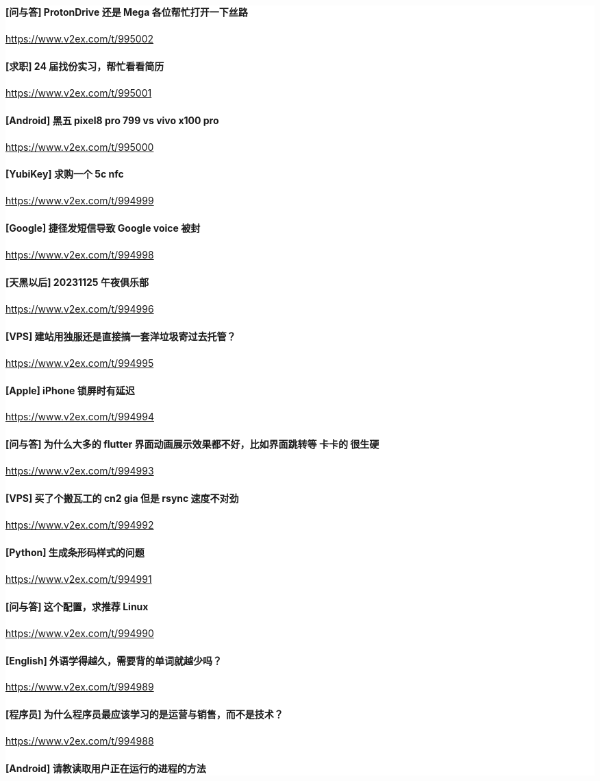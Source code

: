 #### \[问与答\] ProtonDrive 还是 Mega 各位帮忙打开一下丝路

https://www.v2ex.com/t/995002

#### \[求职\] 24 届找份实习，帮忙看看简历

https://www.v2ex.com/t/995001

#### \[Android\] 黑五 pixel8 pro 799 vs vivo x100 pro

https://www.v2ex.com/t/995000

#### \[YubiKey\] 求购一个 5c nfc

https://www.v2ex.com/t/994999

#### \[Google\] 捷径发短信导致 Google voice 被封

https://www.v2ex.com/t/994998

#### \[天黑以后\] 20231125 午夜俱乐部

https://www.v2ex.com/t/994996

#### \[VPS\] 建站用独服还是直接搞一套洋垃圾寄过去托管？

https://www.v2ex.com/t/994995

#### \[Apple\] iPhone 锁屏时有延迟

https://www.v2ex.com/t/994994

#### \[问与答\] 为什么大多的 flutter 界面动画展示效果都不好，比如界面跳转等 卡卡的 很生硬

https://www.v2ex.com/t/994993

#### \[VPS\] 买了个搬瓦工的 cn2 gia 但是 rsync 速度不对劲

https://www.v2ex.com/t/994992

#### \[Python\] 生成条形码样式的问题

https://www.v2ex.com/t/994991

#### \[问与答\] 这个配置，求推荐 Linux

https://www.v2ex.com/t/994990

#### \[English\] 外语学得越久，需要背的单词就越少吗？

https://www.v2ex.com/t/994989

#### \[程序员\] 为什么程序员最应该学习的是运营与销售，而不是技术？

https://www.v2ex.com/t/994988

#### \[Android\] 请教读取用户正在运行的进程的方法
